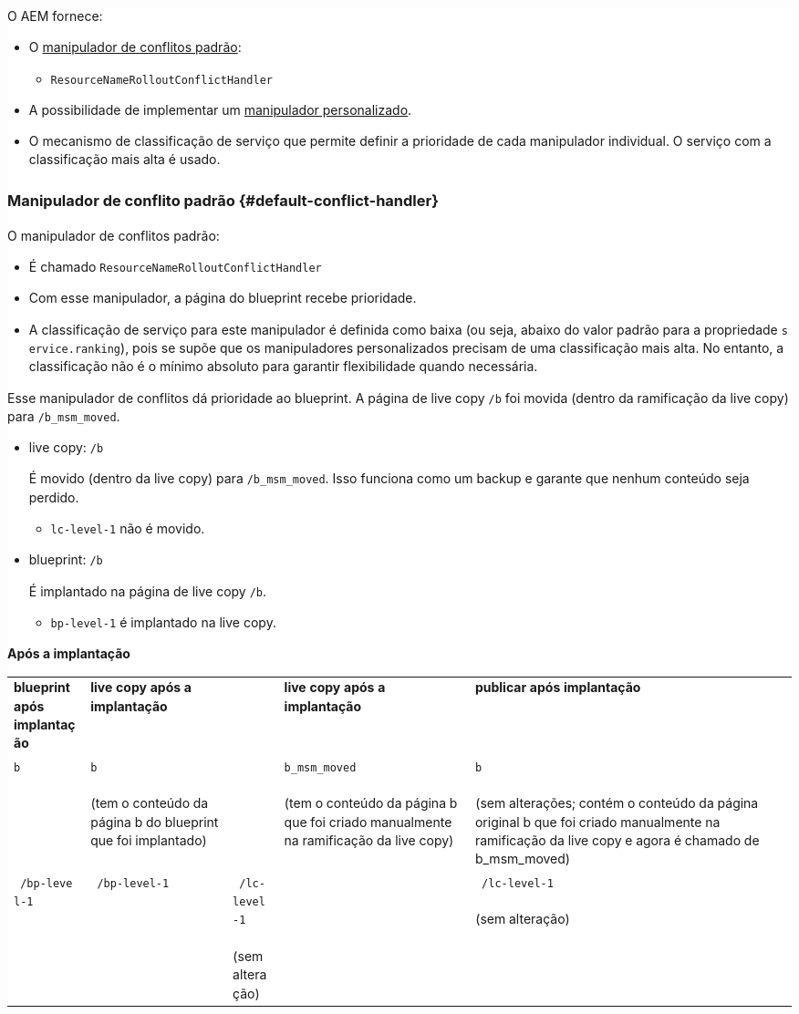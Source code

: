 O AEM fornece:

* O [manipulador de conflitos padrão](#default-conflict-handler):

   * `ResourceNameRolloutConflictHandler`

* A possibilidade de implementar um [manipulador personalizado](#customized-handlers).
* O mecanismo de classificação de serviço que permite definir a prioridade de cada manipulador individual. O serviço com a classificação mais alta é usado.

### Manipulador de conflito padrão {#default-conflict-handler}

O manipulador de conflitos padrão:

* É chamado `ResourceNameRolloutConflictHandler`

* Com esse manipulador, a página do blueprint recebe prioridade.
* A classificação de serviço para este manipulador é definida como baixa (ou seja, abaixo do valor padrão para a propriedade `service.ranking`), pois se supõe que os manipuladores personalizados precisam de uma classificação mais alta. No entanto, a classificação não é o mínimo absoluto para garantir flexibilidade quando necessária.

Esse manipulador de conflitos dá prioridade ao blueprint. A página de live copy `/b` foi movida (dentro da ramificação da live copy) para `/b_msm_moved`.

* live copy: `/b`

  É movido (dentro da live copy) para `/b_msm_moved`. Isso funciona como um backup e garante que nenhum conteúdo seja perdido.

   * `lc-level-1` não é movido.

* blueprint: `/b`

  É implantado na página de live copy `/b`.

   * `bp-level-1` é implantado na live copy.

**Após a implantação**

<table>
 <tbody>
  <tr>
   <td><strong>blueprint após implantação</strong></td>
   <td><strong>live copy após a implantação</strong><br /> </td>
   <td></td>
   <td><strong>live copy após a implantação</strong><br /> <br /> <br /> </td>
   <td><strong>publicar após implantação</strong><br /> <br /> </td>
  </tr>
  <tr>
   <td><code>b</code></td>
   <td><code>b</code><br /> <br /> (tem o conteúdo da página b do blueprint que foi implantado)<br /> </td>
   <td></td>
   <td><code>b_msm_moved</code><br /> <br /> (tem o conteúdo da página b que foi criado manualmente na ramificação da live copy)</td>
   <td><code>b</code><br /> <br /> (sem alterações; contém o conteúdo da página original b que foi criado manualmente na ramificação da live copy e agora é chamado de b_msm_moved)<br /> </td>
  </tr>
  <tr>
   <td><code> /bp-level-1</code></td>
   <td><code class="code"> /bp-level-1</code></td>
   <td><code> /lc-level-1</code><br /> <br /> (sem alteração)</td>
   <td><code> </code></td>
   <td><code> /lc-level-1</code><br /> <br /> (sem alteração)</td>
  </tr>
 </tbody>
</table>
